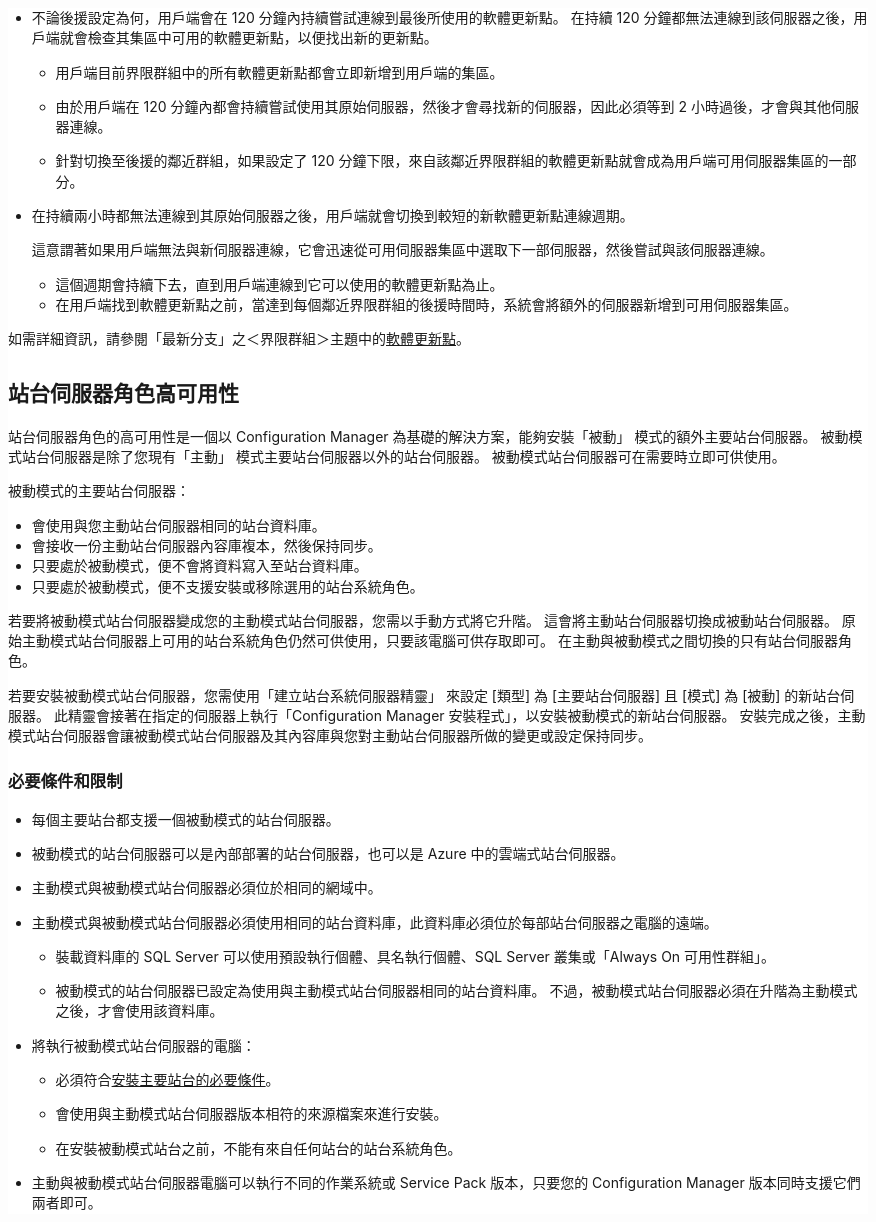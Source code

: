 - 不論後援設定為何，用戶端會在 120 分鐘內持續嘗試連線到最後所使用的軟體更新點。 在持續 120 分鐘都無法連線到該伺服器之後，用戶端就會檢查其集區中可用的軟體更新點，以便找出新的更新點。

  - 用戶端目前界限群組中的所有軟體更新點都會立即新增到用戶端的集區。

  - 由於用戶端在 120 分鐘內都會持續嘗試使用其原始伺服器，然後才會尋找新的伺服器，因此必須等到 2 小時過後，才會與其他伺服器連線。

  - 針對切換至後援的鄰近群組，如果設定了 120 分鐘下限，來自該鄰近界限群組的軟體更新點就會成為用戶端可用伺服器集區的一部分。

- 在持續兩小時都無法連線到其原始伺服器之後，用戶端就會切換到較短的新軟體更新點連線週期。

  這意謂著如果用戶端無法與新伺服器連線，它會迅速從可用伺服器集區中選取下一部伺服器，然後嘗試與該伺服器連線。

  - 這個週期會持續下去，直到用戶端連線到它可以使用的軟體更新點為止。
  - 在用戶端找到軟體更新點之前，當達到每個鄰近界限群組的後援時間時，系統會將額外的伺服器新增到可用伺服器集區。

如需詳細資訊，請參閱「最新分支」之＜界限群組＞主題中的[軟體更新點](../servers/deploy/configure/boundary-groups.md#software-update-points)。


## <a name="site-server-role-high-availability"></a>站台伺服器角色高可用性

站台伺服器角色的高可用性是一個以 Configuration Manager 為基礎的解決方案，能夠安裝「被動」  模式的額外主要站台伺服器。 被動模式站台伺服器是除了您現有「主動」  模式主要站台伺服器以外的站台伺服器。 被動模式站台伺服器可在需要時立即可供使用。

被動模式的主要站台伺服器：
- 會使用與您主動站台伺服器相同的站台資料庫。
- 會接收一份主動站台伺服器內容庫複本，然後保持同步。
- 只要處於被動模式，便不會將資料寫入至站台資料庫。
- 只要處於被動模式，便不支援安裝或移除選用的站台系統角色。

若要將被動模式站台伺服器變成您的主動模式站台伺服器，您需以手動方式將它升階。 這會將主動站台伺服器切換成被動站台伺服器。 原始主動模式站台伺服器上可用的站台系統角色仍然可供使用，只要該電腦可供存取即可。 在主動與被動模式之間切換的只有站台伺服器角色。

若要安裝被動模式站台伺服器，您需使用「建立站台系統伺服器精靈」  來設定 [類型] 為 [主要站台伺服器]  且 [模式] 為 [被動]  的新站台伺服器。 此精靈會接著在指定的伺服器上執行「Configuration Manager 安裝程式」，以安裝被動模式的新站台伺服器。 安裝完成之後，主動模式站台伺服器會讓被動模式站台伺服器及其內容庫與您對主動站台伺服器所做的變更或設定保持同步。

### <a name="prerequisites-and-limitations"></a>必要條件和限制
- 每個主要站台都支援一個被動模式的站台伺服器。

- 被動模式的站台伺服器可以是內部部署的站台伺服器，也可以是 Azure 中的雲端式站台伺服器。

- 主動模式與被動模式站台伺服器必須位於相同的網域中。

- 主動模式與被動模式站台伺服器必須使用相同的站台資料庫，此資料庫必須位於每部站台伺服器之電腦的遠端。

    - 裝載資料庫的 SQL Server 可以使用預設執行個體、具名執行個體、SQL Server 叢集或「Always On 可用性群組」。

    - 被動模式的站台伺服器已設定為使用與主動模式站台伺服器相同的站台資料庫。 不過，被動模式站台伺服器必須在升階為主動模式之後，才會使用該資料庫。

- 將執行被動模式站台伺服器的電腦：

    - 必須符合[安裝主要站台的必要條件](https://docs.microsoft.com/sccm/core/servers/deploy/install/prerequisites-for-installing-sites#primary-sites-and-the-central-administration-site)。

    - 會使用與主動模式站台伺服器版本相符的來源檔案來進行安裝。

    - 在安裝被動模式站台之前，不能有來自任何站台的站台系統角色。

- 主動與被動模式站台伺服器電腦可以執行不同的作業系統或 Service Pack 版本，只要您的 Configuration Manager 版本同時支援它們兩者即可。
